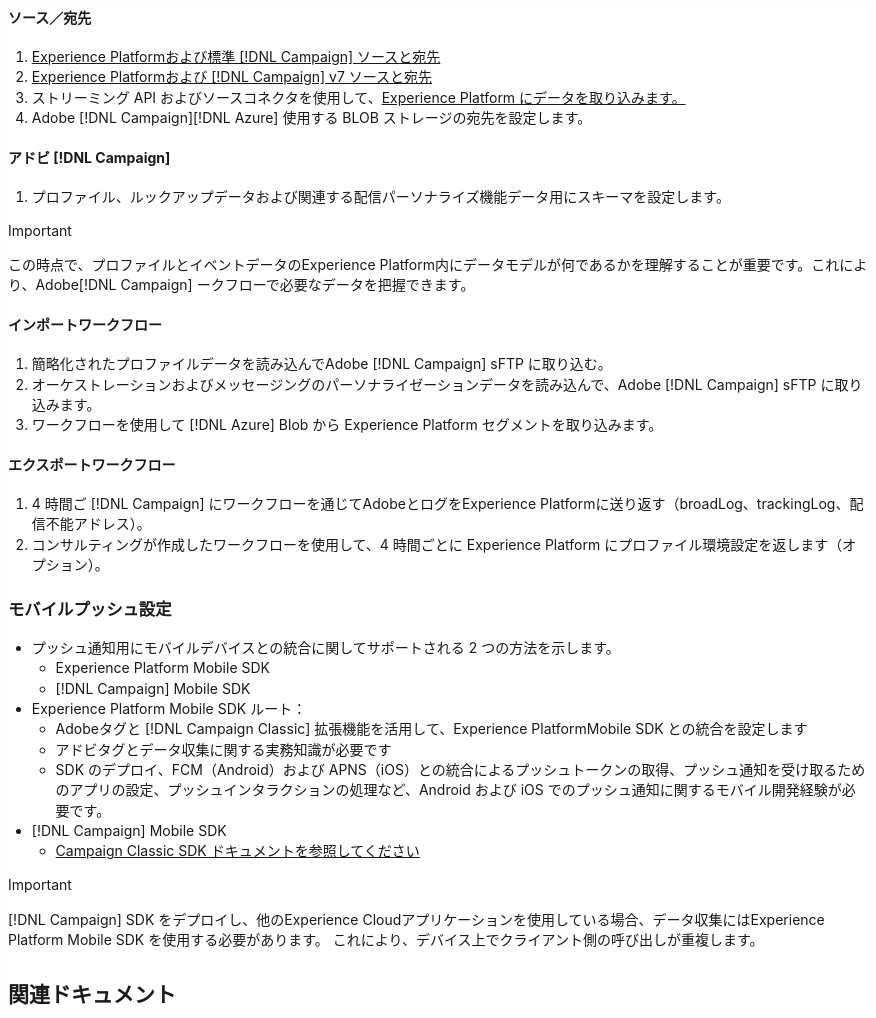 #### ソース／宛先

1. [Experience Platformおよび標準  [!DNL Campaign]  ソースと宛先 ](https://experienceleague.adobe.com/docs/campaign-standard/using/integrating-with-adobe-cloud/adobe-experience-platform/aep-sources-destinations/get-started-sources-destinations.html?lang=ja)
1. [Experience Platformおよび  [!DNL Campaign] v7 ソースと宛先 ](https://experienceleague.adobe.com/docs/campaign-classic/using/integrating-with-adobe-experience-cloud/aep-sources-destinations/get-started-sources-destinations.html?lang=ja)
1. ストリーミング API およびソースコネクタを使用して、[Experience Platform にデータを取り込みます。](https://experienceleague.adobe.com/?lang=ja&recommended=ExperiencePlatform-D-1-2020.1.dataingestion&amp;lang=ja)
1. Adobe [!DNL Campaign][!DNL Azure] 使用する BLOB ストレージの宛先を設定します。

#### アドビ [!DNL Campaign]

1. プロファイル、ルックアップデータおよび関連する配信パーソナライズ機能データ用にスキーマを設定します。

>[!IMPORTANT]
>
>この時点で、プロファイルとイベントデータのExperience Platform内にデータモデルが何であるかを理解することが重要です。これにより、Adobe[!DNL Campaign] ークフローで必要なデータを把握できます。

#### インポートワークフロー

1. 簡略化されたプロファイルデータを読み込んでAdobe [!DNL Campaign] sFTP に取り込む。
1. オーケストレーションおよびメッセージングのパーソナライゼーションデータを読み込んで、Adobe [!DNL Campaign] sFTP に取り込みます。
1. ワークフローを使用して [!DNL Azure] Blob から Experience Platform セグメントを取り込みます。

#### エクスポートワークフロー

1. 4 時間ご [!DNL Campaign] にワークフローを通じてAdobeとログをExperience Platformに送り返す（broadLog、trackingLog、配信不能アドレス）。
1. コンサルティングが作成したワークフローを使用して、4 時間ごとに Experience Platform にプロファイル環境設定を返します（オプション）。

### モバイルプッシュ設定

* プッシュ通知用にモバイルデバイスとの統合に関してサポートされる 2 つの方法を示します。
   * Experience Platform Mobile SDK
   * [!DNL Campaign] Mobile SDK
* Experience Platform Mobile SDK ルート：
   * Adobeタグと [!DNL Campaign Classic] 拡張機能を活用して、Experience PlatformMobile SDK との統合を設定します
   * アドビタグとデータ収集に関する実務知識が必要です
   * SDK のデプロイ、FCM（Android）および APNS（iOS）との統合によるプッシュトークンの取得、プッシュ通知を受け取るためのアプリの設定、プッシュインタラクションの処理など、Android および iOS でのプッシュ通知に関するモバイル開発経験が必要です。
* [!DNL Campaign] Mobile SDK
   * [Campaign Classic SDK ドキュメントを参照してください ](https://developer.adobe.com/client-sdks/solution/adobe-campaign-classic/)

>[!IMPORTANT]
>
>[!DNL Campaign] SDK をデプロイし、他のExperience Cloudアプリケーションを使用している場合、データ収集にはExperience Platform Mobile SDK を使用する必要があります。 これにより、デバイス上でクライアント側の呼び出しが重複します。

## 関連ドキュメント
